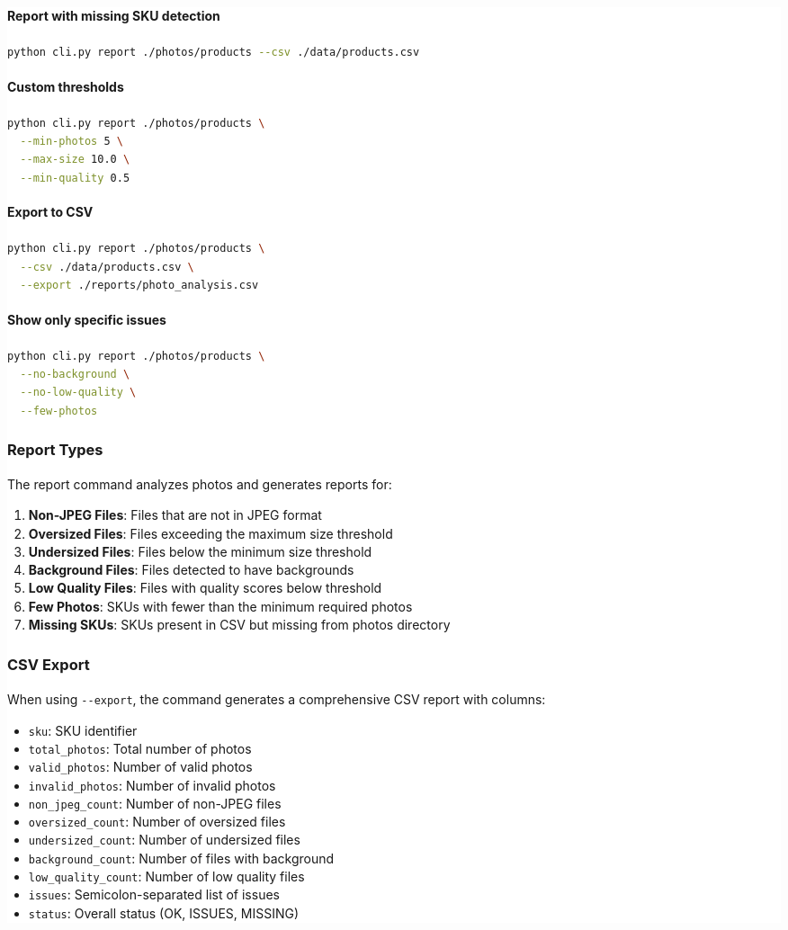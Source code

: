 #### Report with missing SKU detection
```bash
python cli.py report ./photos/products --csv ./data/products.csv
```

#### Custom thresholds
```bash
python cli.py report ./photos/products \
  --min-photos 5 \
  --max-size 10.0 \
  --min-quality 0.5
```

#### Export to CSV
```bash
python cli.py report ./photos/products \
  --csv ./data/products.csv \
  --export ./reports/photo_analysis.csv
```

#### Show only specific issues
```bash
python cli.py report ./photos/products \
  --no-background \
  --no-low-quality \
  --few-photos
```

### Report Types

The report command analyzes photos and generates reports for:

1. **Non-JPEG Files**: Files that are not in JPEG format
2. **Oversized Files**: Files exceeding the maximum size threshold
3. **Undersized Files**: Files below the minimum size threshold
4. **Background Files**: Files detected to have backgrounds
5. **Low Quality Files**: Files with quality scores below threshold
6. **Few Photos**: SKUs with fewer than the minimum required photos
7. **Missing SKUs**: SKUs present in CSV but missing from photos directory

### CSV Export

When using `--export`, the command generates a comprehensive CSV report with columns:
- `sku`: SKU identifier
- `total_photos`: Total number of photos
- `valid_photos`: Number of valid photos
- `invalid_photos`: Number of invalid photos
- `non_jpeg_count`: Number of non-JPEG files
- `oversized_count`: Number of oversized files
- `undersized_count`: Number of undersized files
- `background_count`: Number of files with background
- `low_quality_count`: Number of low quality files
- `issues`: Semicolon-separated list of issues
- `status`: Overall status (OK, ISSUES, MISSING)
